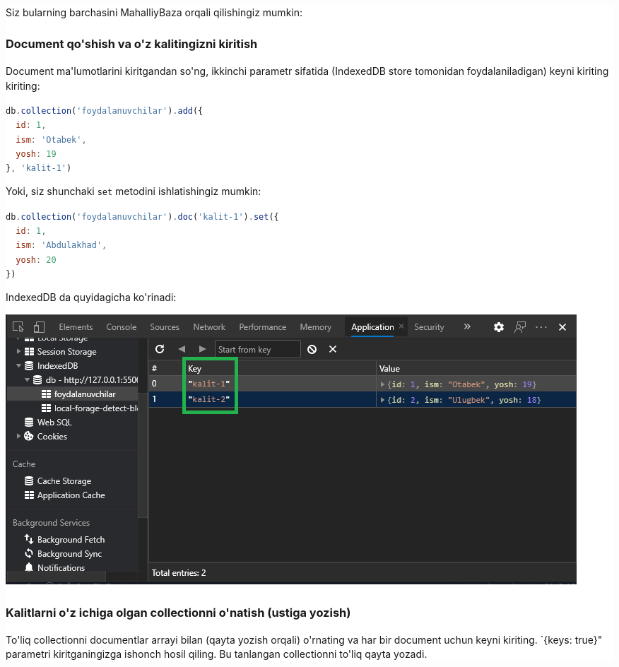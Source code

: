 
Siz bularning barchasini MahalliyBaza orqali qilishingiz mumkin:

### Document qo'shish va o'z kalitingizni kiritish


Document ma'lumotlarini kiritgandan so'ng, ikkinchi parametr sifatida (IndexedDB store tomonidan foydalaniladigan) keyni kiriting kiriting:


```javascript
db.collection('foydalanuvchilar').add({
  id: 1,
  ism: 'Otabek',
  yosh: 19
}, 'kalit-1')
```

Yoki, siz shunchaki `set` metodini ishlatishingiz mumkin:

```javascript
db.collection('foydalanuvchilar').doc('kalit-1').set({
  id: 1, 
  ism: 'Abdulakhad',
  yosh: 20
})
```

IndexedDB da quyidagicha ko'rinadi:

![IndexedDB Store - Own Keys](images/indexed-db-own-keys.png)

### Kalitlarni o'z ichiga olgan collectionni o'natish (ustiga yozish)


To'liq collectionni documentlar arrayi bilan (qayta yozish orqali) o'rnating va har bir document uchun keyni kiriting. `{keys: true}" parametri kiritganingizga ishonch hosil qiling. Bu tanlangan collectionni to'liq qayta yozadi.
